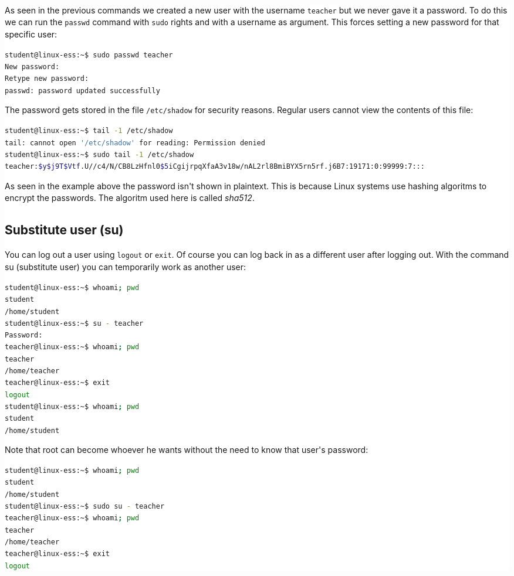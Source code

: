     
  
As seen in the previous commands we created a new user with the username `teacher` but we never gave it a password. To do this we can run the `passwd` command with `sudo` rights and with a username as argument. This forces setting a new password for that specific user:
```bash
student@linux-ess:~$ sudo passwd teacher
New password:
Retype new password:
passwd: password updated successfully
```

The password gets stored in the file `/etc/shadow` for security reasons. Regular users cannot view the contents of this file:
```bash
student@linux-ess:~$ tail -1 /etc/shadow
tail: cannot open '/etc/shadow' for reading: Permission denied
student@linux-ess:~$ sudo tail -1 /etc/shadow
teacher:$y$j9T$Vtf.U//c4/N/CB8LzHfnl0$5iCgijrpqXfaA3v18w/nAL2rl8BmiBYX5rn5rf.j6B7:19171:0:99999:7:::
```
As seen in the example above the password isn't shown in plaintext. This is because Linux systems use hashing algoritms to encrypt the passwords. The algoritm used here is called _sha512_.


## Substitute user (su)
You can log out a user using `logout` or `exit`. Of course you can log back in as a different user after logging out. With the command su (substitute user) you can temporarily work as another user:
```bash
student@linux-ess:~$ whoami; pwd
student
/home/student
student@linux-ess:~$ su - teacher
Password:
teacher@linux-ess:~$ whoami; pwd
teacher
/home/teacher
teacher@linux-ess:~$ exit
logout
student@linux-ess:~$ whoami; pwd
student
/home/student
```

Note that root can become whoever he wants without the need to know that user's password:
```bash
student@linux-ess:~$ whoami; pwd
student
/home/student
student@linux-ess:~$ sudo su - teacher
teacher@linux-ess:~$ whoami; pwd
teacher
/home/teacher
teacher@linux-ess:~$ exit
logout
```

